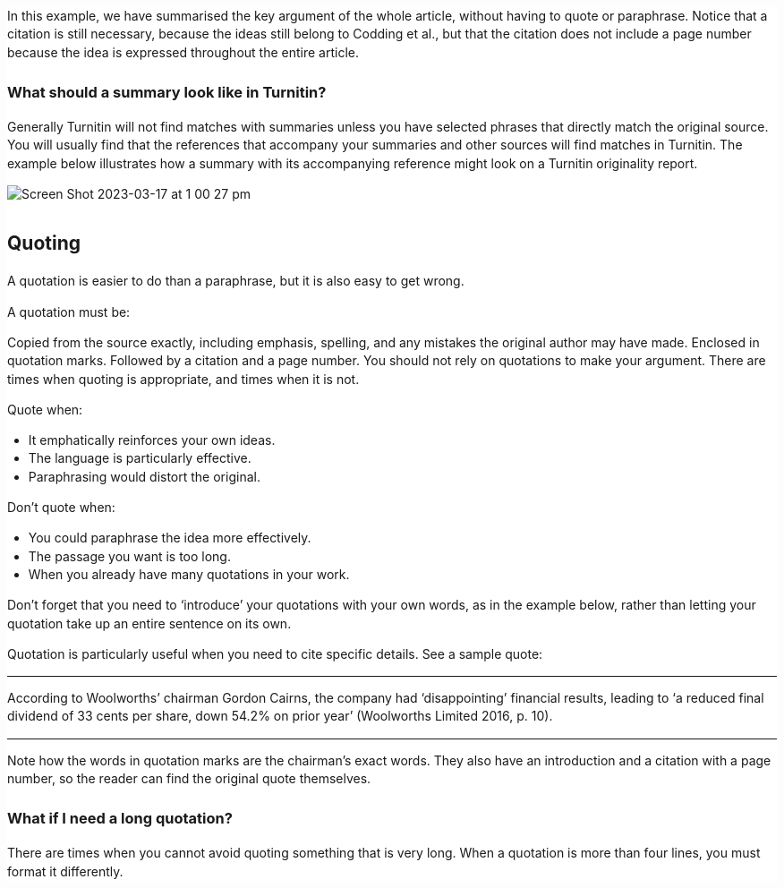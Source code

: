 In this example, we have summarised the key argument of the whole article, without having to quote or paraphrase. Notice that a citation is still necessary, because the ideas still belong to Codding et al., but that the citation does not include a page number because the idea is expressed throughout the entire article. 

### What should a summary look like in Turnitin?
Generally Turnitin will not find matches with summaries unless you have selected phrases that directly match the original source. You will usually find that the references that accompany your summaries and other sources will find matches in Turnitin. The example below illustrates how a summary with its accompanying reference might look on a Turnitin originality report. 

<img width="777" alt="Screen Shot 2023-03-17 at 1 00 27 pm" src="https://user-images.githubusercontent.com/125527438/225792966-426418a8-5ccf-49da-ba5b-9eab7ce32d37.png">


## Quoting

A quotation is easier to do than a paraphrase, but it is also easy to get wrong.

A quotation must be:

Copied from the source exactly, including emphasis, spelling, and any mistakes the original author may have made.
Enclosed in quotation marks.
Followed by a citation and a page number.
You should not rely on quotations to make your argument. There are times when quoting is appropriate, and times when it is not.

Quote when:

  * It emphatically reinforces your own ideas.
  * The language is particularly effective.
  * Paraphrasing would distort the original.

Don’t quote when:
  * You could paraphrase the idea more effectively.
  * The passage you want is too long.
  * When you already have many quotations in your work.

Don’t forget that you need to ‘introduce’ your quotations with your own words, as in the example below, rather than letting your quotation take up an entire sentence on its own.

Quotation is particularly useful when you need to cite specific details. See a sample quote:

___

According to Woolworths’ chairman Gordon Cairns, the company had ‘disappointing’ financial results, leading to ‘a reduced final dividend of 33 cents per share, down 54.2% on prior year’ (Woolworths Limited 2016, p. 10).

___

Note how the words in quotation marks are the chairman’s exact words. They also have an introduction and a citation with a page number, so the reader can find the original quote themselves.

### What if I need a long quotation?
There are times when you cannot avoid quoting something that is very long. When a quotation is more than four lines, you must format it differently.
